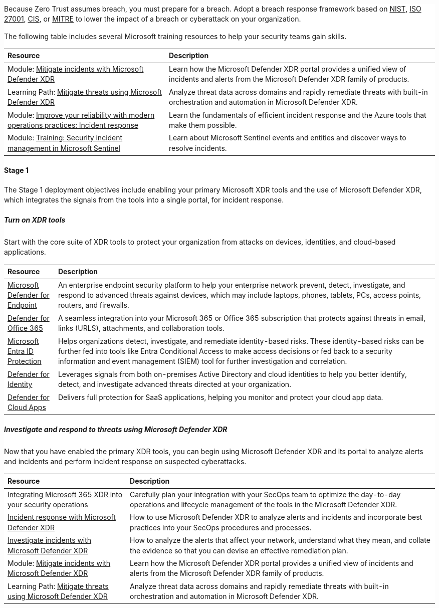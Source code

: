Because Zero Trust assumes breach, you must prepare for a breach. Adopt a breach response framework based on [NIST](https://csrc.nist.gov/pubs/sp/800/61/r2/final), [ISO 27001](https://iso-docs.com/blogs/iso-27001-standard/iso-27001-annex-a-16-information-security-incident-management#:~:text=The%20ISO%2027001%20standard%20provides,comprehensive%20and%20up%20to%20date.), [CIS](https://www.cisecurity.org/controls/incident-response-management), or [MITRE](https://attack.mitre.org/) to lower the impact of a breach or cyberattack on your organization.

The following table includes several Microsoft training resources to help your security teams gain skills.

| Resource | Description |
|:-----|:-----|
| Module: [Mitigate incidents with Microsoft Defender XDR](/training/modules/mitigate-incidents-microsoft-365-defender/) | Learn how the Microsoft Defender XDR portal provides a unified view of incidents and alerts from the Microsoft Defender XDR family of products. |
| Learning Path: [Mitigate threats using Microsoft Defender XDR](/training/paths/sc-200-mitigate-threats-using-microsoft-365-defender/) | Analyze threat data across domains and rapidly remediate threats with built-in orchestration and automation in Microsoft Defender XDR. |
| Module: [Improve your reliability with modern operations practices: Incident response](/training/modules/improve-reliability-incidents/) | Learn the fundamentals of efficient incident response and the Azure tools that make them possible. |
| Module: [Training: Security incident management in Microsoft Sentinel](/training/modules/incident-management-sentinel/) | Learn about Microsoft Sentinel events and entities and discover ways to resolve incidents. |

<a name='stage-1'></a>
#### Stage 1

The Stage 1 deployment objectives include enabling your primary Microsoft XDR tools and the use of Microsoft Defender XDR, which integrates the signals from the tools into a single portal, for incident response.

<a name='turn-on-xdr-tools'></a>
##### Turn on XDR tools

Start with the core suite of XDR tools to protect your organization from attacks on devices, identities, and cloud-based applications.

| Resource | Description |
|:-----|:-----|
| [Microsoft Defender for Endpoint](/microsoft-365/security/defender-endpoint/microsoft-defender-endpoint) | An enterprise endpoint security platform to help your enterprise network prevent, detect, investigate, and respond to advanced threats against devices, which may include laptops, phones, tablets, PCs, access points, routers, and firewalls. |
| [Defender for Office 365](/microsoft-365/security/office-365-security/mdo-about) | A seamless integration into your Microsoft 365 or Office 365 subscription that protects against threats in email, links (URLS), attachments, and collaboration tools. |
| [Microsoft Entra ID Protection](/entra/id-protection/overview-identity-protection) | Helps organizations detect, investigate, and remediate identity-based risks. These identity-based risks can be further fed into tools like Entra Conditional Access to make access decisions or fed back to a security information and event management (SIEM) tool for further investigation and correlation. |
| [Defender for Identity](/defender-for-identity/what-is) | Leverages signals from both on-premises Active Directory and cloud identities to help you better identify, detect, and investigate advanced threats directed at your organization. |
| [Defender for Cloud Apps](/defender-cloud-apps/what-is-defender-for-cloud-apps) | Delivers full protection for SaaS applications, helping you monitor and protect your cloud app data. |

##### Investigate and respond to threats using Microsoft Defender XDR

Now that you have enabled the primary XDR tools, you can begin using Microsoft Defender XDR and its portal to analyze alerts and incidents and perform incident response on suspected cyberattacks.

| Resource | Description |
|:-----|:-----|
| [Integrating Microsoft 365 XDR into your security operations](/microsoft-365/security/defender/integrate-microsoft-365-defender-secops)	| Carefully plan your integration with your SecOps team to optimize the day-to-day operations and lifecycle management of the tools in the Microsoft Defender XDR. |
| [Incident response with Microsoft Defender XDR](/microsoft-365/security/defender/incidents-overview) | How to use Microsoft Defender XDR to analyze alerts and incidents and incorporate best practices into your SecOps procedures and processes. |
| [Investigate incidents with Microsoft Defender XDR](/microsoft-365/security/defender/investigate-incidents) | How to analyze the alerts that affect your network, understand what they mean, and collate the evidence so that you can devise an effective remediation plan. |
| Module: [Mitigate incidents with Microsoft Defender XDR](/training/modules/mitigate-incidents-microsoft-365-defender/) | Learn how the Microsoft Defender XDR portal provides a unified view of incidents and alerts from the Microsoft Defender XDR family of products. |
| Learning Path: [Mitigate threats using Microsoft Defender XDR](/training/paths/sc-200-mitigate-threats-using-microsoft-365-defender/) | Analyze threat data across domains and rapidly remediate threats with built-in orchestration and automation in Microsoft Defender XDR. |
